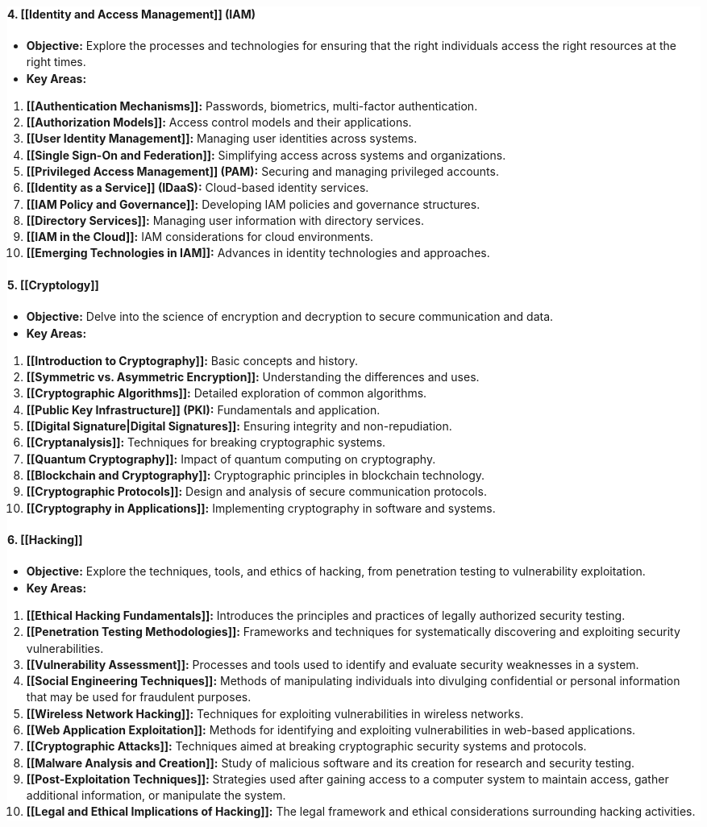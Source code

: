 #### 4. **[[Identity and Access Management]] (IAM)**

- **Objective:** Explore the processes and technologies for ensuring that the right individuals access the right resources at the right times.
- **Key Areas:** 

1. **[[Authentication Mechanisms]]:** Passwords, biometrics, multi-factor authentication.
2. **[[Authorization Models]]:** Access control models and their applications.
3. **[[User Identity Management]]:** Managing user identities across systems.
4. **[[Single Sign-On and Federation]]:** Simplifying access across systems and organizations.
5. **[[Privileged Access Management]] (PAM):** Securing and managing privileged accounts.
6. **[[Identity as a Service]] (IDaaS):** Cloud-based identity services.
7. **[[IAM Policy and Governance]]:** Developing IAM policies and governance structures.
8. **[[Directory Services]]:** Managing user information with directory services.
9. **[[IAM in the Cloud]]:** IAM considerations for cloud environments.
10. **[[Emerging Technologies in IAM]]:** Advances in identity technologies and approaches.

#### 5. **[[Cryptology]]**

- **Objective:** Delve into the science of encryption and decryption to secure communication and data.
- **Key Areas:** 

1. **[[Introduction to Cryptography]]:** Basic concepts and history.
2. **[[Symmetric vs. Asymmetric Encryption]]:** Understanding the differences and uses.
3. **[[Cryptographic Algorithms]]:** Detailed exploration of common algorithms.
4. **[[Public Key Infrastructure]] (PKI):** Fundamentals and application.
5. **[[Digital Signature|Digital Signatures]]:** Ensuring integrity and non-repudiation.
6. **[[Cryptanalysis]]:** Techniques for breaking cryptographic systems.
7. **[[Quantum Cryptography]]:** Impact of quantum computing on cryptography.
8. **[[Blockchain and Cryptography]]:** Cryptographic principles in blockchain technology.
9. **[[Cryptographic Protocols]]:** Design and analysis of secure communication protocols.
10. **[[Cryptography in Applications]]:** Implementing cryptography in software and systems.

#### 6. [[Hacking]]

- **Objective:** Explore the techniques, tools, and ethics of hacking, from penetration testing to vulnerability exploitation.
- **Key Areas:**

1. **[[Ethical Hacking Fundamentals]]:** Introduces the principles and practices of legally authorized security testing.
2. **[[Penetration Testing Methodologies]]:** Frameworks and techniques for systematically discovering and exploiting security vulnerabilities.
3. **[[Vulnerability Assessment]]:** Processes and tools used to identify and evaluate security weaknesses in a system.
4. **[[Social Engineering Techniques]]:** Methods of manipulating individuals into divulging confidential or personal information that may be used for fraudulent purposes.
5. **[[Wireless Network Hacking]]:** Techniques for exploiting vulnerabilities in wireless networks.
6. **[[Web Application Exploitation]]:** Methods for identifying and exploiting vulnerabilities in web-based applications.
7. **[[Cryptographic Attacks]]:** Techniques aimed at breaking cryptographic security systems and protocols.
8. **[[Malware Analysis and Creation]]:** Study of malicious software and its creation for research and security testing.
9. **[[Post-Exploitation Techniques]]:** Strategies used after gaining access to a computer system to maintain access, gather additional information, or manipulate the system.
10. **[[Legal and Ethical Implications of Hacking]]:** The legal framework and ethical considerations surrounding hacking activities.
